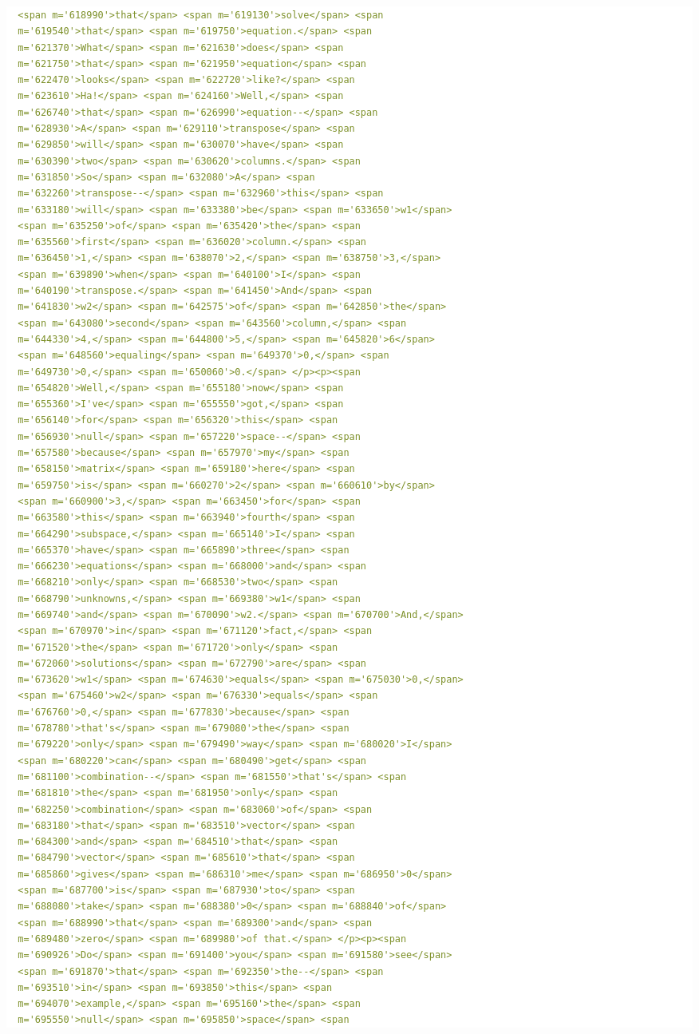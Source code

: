 ```yaml
  <span m='618990'>that</span> <span m='619130'>solve</span> <span
  m='619540'>that</span> <span m='619750'>equation.</span> <span
  m='621370'>What</span> <span m='621630'>does</span> <span
  m='621750'>that</span> <span m='621950'>equation</span> <span
  m='622470'>looks</span> <span m='622720'>like?</span> <span
  m='623610'>Ha!</span> <span m='624160'>Well,</span> <span
  m='626740'>that</span> <span m='626990'>equation--</span> <span
  m='628930'>A</span> <span m='629110'>transpose</span> <span
  m='629850'>will</span> <span m='630070'>have</span> <span
  m='630390'>two</span> <span m='630620'>columns.</span> <span
  m='631850'>So</span> <span m='632080'>A</span> <span
  m='632260'>transpose--</span> <span m='632960'>this</span> <span
  m='633180'>will</span> <span m='633380'>be</span> <span m='633650'>w1</span>
  <span m='635250'>of</span> <span m='635420'>the</span> <span
  m='635560'>first</span> <span m='636020'>column.</span> <span
  m='636450'>1,</span> <span m='638070'>2,</span> <span m='638750'>3,</span>
  <span m='639890'>when</span> <span m='640100'>I</span> <span
  m='640190'>transpose.</span> <span m='641450'>And</span> <span
  m='641830'>w2</span> <span m='642575'>of</span> <span m='642850'>the</span>
  <span m='643080'>second</span> <span m='643560'>column,</span> <span
  m='644330'>4,</span> <span m='644800'>5,</span> <span m='645820'>6</span>
  <span m='648560'>equaling</span> <span m='649370'>0,</span> <span
  m='649730'>0,</span> <span m='650060'>0.</span> </p><p><span
  m='654820'>Well,</span> <span m='655180'>now</span> <span
  m='655360'>I've</span> <span m='655550'>got,</span> <span
  m='656140'>for</span> <span m='656320'>this</span> <span
  m='656930'>null</span> <span m='657220'>space--</span> <span
  m='657580'>because</span> <span m='657970'>my</span> <span
  m='658150'>matrix</span> <span m='659180'>here</span> <span
  m='659750'>is</span> <span m='660270'>2</span> <span m='660610'>by</span>
  <span m='660900'>3,</span> <span m='663450'>for</span> <span
  m='663580'>this</span> <span m='663940'>fourth</span> <span
  m='664290'>subspace,</span> <span m='665140'>I</span> <span
  m='665370'>have</span> <span m='665890'>three</span> <span
  m='666230'>equations</span> <span m='668000'>and</span> <span
  m='668210'>only</span> <span m='668530'>two</span> <span
  m='668790'>unknowns,</span> <span m='669380'>w1</span> <span
  m='669740'>and</span> <span m='670090'>w2.</span> <span m='670700'>And,</span>
  <span m='670970'>in</span> <span m='671120'>fact,</span> <span
  m='671520'>the</span> <span m='671720'>only</span> <span
  m='672060'>solutions</span> <span m='672790'>are</span> <span
  m='673620'>w1</span> <span m='674630'>equals</span> <span m='675030'>0,</span>
  <span m='675460'>w2</span> <span m='676330'>equals</span> <span
  m='676760'>0,</span> <span m='677830'>because</span> <span
  m='678780'>that's</span> <span m='679080'>the</span> <span
  m='679220'>only</span> <span m='679490'>way</span> <span m='680020'>I</span>
  <span m='680220'>can</span> <span m='680490'>get</span> <span
  m='681100'>combination--</span> <span m='681550'>that's</span> <span
  m='681810'>the</span> <span m='681950'>only</span> <span
  m='682250'>combination</span> <span m='683060'>of</span> <span
  m='683180'>that</span> <span m='683510'>vector</span> <span
  m='684300'>and</span> <span m='684510'>that</span> <span
  m='684790'>vector</span> <span m='685610'>that</span> <span
  m='685860'>gives</span> <span m='686310'>me</span> <span m='686950'>0</span>
  <span m='687700'>is</span> <span m='687930'>to</span> <span
  m='688080'>take</span> <span m='688380'>0</span> <span m='688840'>of</span>
  <span m='688990'>that</span> <span m='689300'>and</span> <span
  m='689480'>zero</span> <span m='689980'>of that.</span> </p><p><span
  m='690926'>Do</span> <span m='691400'>you</span> <span m='691580'>see</span>
  <span m='691870'>that</span> <span m='692350'>the--</span> <span
  m='693510'>in</span> <span m='693850'>this</span> <span
  m='694070'>example,</span> <span m='695160'>the</span> <span
  m='695550'>null</span> <span m='695850'>space</span> <span
```